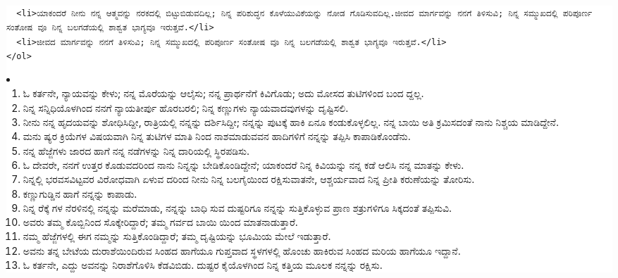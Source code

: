       <li>ಯಾಕಂದರೆ ನೀನು ನನ್ನ ಆತ್ಮವನ್ನು ನರಕದಲ್ಲಿ ಬಿಟ್ಟುಬಿಡುವದಿಲ್ಲ; ನಿನ್ನ ಪರಿಶುದ್ಧನ ಕೊಳೆಯುವಿಕೆಯನ್ನು ನೋಡ ಗೊಡಿಸುವದಿಲ್ಲ.ಜೀವದ ಮಾರ್ಗವನ್ನು ನನಗೆ ತಿಳಿಸುವಿ; ನಿನ್ನ ಸಮ್ಮುಖದಲ್ಲಿ ಪರಿಪೂರ್ಣ ಸಂತೋಷ ವೂ ನಿನ್ನ ಬಲಗಡೆಯಲ್ಲಿ ಶಾಶ್ವತ ಭಾಗ್ಯವೂ ಇರುತ್ತವೆ.</li>
      <li>ಜೀವದ ಮಾರ್ಗವನ್ನು ನನಗೆ ತಿಳಿಸುವಿ; ನಿನ್ನ ಸಮ್ಮುಖದಲ್ಲಿ ಪರಿಪೂರ್ಣ ಸಂತೋಷ ವೂ ನಿನ್ನ ಬಲಗಡೆಯಲ್ಲಿ ಶಾಶ್ವತ ಭಾಗ್ಯವೂ ಇರುತ್ತವೆ.</li>
    </ol>
  </li>
  <li>
    <ol>
      <li>ಓ ಕರ್ತನೇ, ನ್ಯಾಯವನ್ನು ಕೇಳು; ನನ್ನ ಮೊರೆಯನ್ನು ಆಲೈಸು; ನನ್ನ ಪ್ರಾರ್ಥನೆಗೆ ಕಿವಿಗೊಡು; ಅದು ಮೋಸದ ತುಟಿಗಳಿಂದ ಬಂದ ದ್ದಲ್ಲ.</li>
      <li>ನಿನ್ನ ಸನ್ನಿಧಿಯೊಳಗಿಂದ ನನಗೆ ನ್ಯಾಯತೀರ್ಪು ಹೊರಬರಲಿ; ನಿನ್ನ ಕಣ್ಣುಗಳು ನ್ಯಾಯವಾದವುಗಳನ್ನು ದೃಷ್ಟಿಸಲಿ.</li>
      <li>ನೀನು ನನ್ನ ಹೃದಯವನ್ನು ಶೋಧಿಸಿದ್ದೀ, ರಾತ್ರಿಯಲ್ಲಿ ನನ್ನನ್ನು ದರ್ಶಿಸಿದ್ದೀ; ನನ್ನನ್ನು ಪುಟಕ್ಕೆ ಹಾಕಿ ಏನೂ ಕಂಡುಕೊಳ್ಳಲಿಲ್ಲ. ನನ್ನ ಬಾಯಿ ಅತಿ ಕ್ರಮಿಸದಂತೆ ನಾನು ನಿಶ್ಚಯ ಮಾಡಿದ್ದೇನೆ.</li>
      <li>ಮನು ಷ್ಯರ ಕ್ರಿಯೆಗಳ ವಿಷಯವಾಗಿ ನಿನ್ನ ತುಟಿಗಳ ಮಾತಿ ನಿಂದ ನಾಶಮಾಡುವವನ ಹಾದಿಗಳಿಗೆ ನನ್ನನ್ನು ತಪ್ಪಿಸಿ ಕಾಪಾಡಿಕೊಂಡೆನು.</li>
      <li>ನನ್ನ ಹೆಜ್ಜೆಗಳು ಜಾರದ ಹಾಗೆ ನನ್ನ ನಡೆಗಳನ್ನು ನಿನ್ನ ದಾರಿಯಲ್ಲಿ ಸ್ಥಿರಪಡಿಸು.</li>
      <li>ಓ ದೇವರೇ, ನನಗೆ ಉತ್ತರ ಕೊಡುವದರಿಂದ ನಾನು ನಿನ್ನನ್ನು ಬೇಡಿಕೊಂಡಿದ್ದೇನೆ; ಯಾಕಂದರೆ ನಿನ್ನ ಕಿವಿಯನ್ನು ನನ್ನ ಕಡೆ ಆಲಿಸಿ ನನ್ನ ಮಾತನ್ನು ಕೇಳು.</li>
      <li>ನಿನ್ನಲ್ಲಿ ಭರವಸವಿಟ್ಟವರ ವಿರೋಧವಾಗಿ ಏಳುವ ದರಿಂದ ನೀನು ನಿನ್ನ ಬಲಗೈಯಿಂದ ರಕ್ಷಿಸುವಾತನೇ, ಆಶ್ಚರ್ಯವಾದ ನಿನ್ನ ಪ್ರೀತಿ ಕರುಣೆಯನ್ನು ತೋರಿಸು.</li>
      <li>ಕಣ್ಣುಗುಡ್ಡಿನ ಹಾಗೆ ನನ್ನನ್ನು ಕಾಪಾಡು.</li>
      <li>ನಿನ್ನ ರೆಕ್ಕೆ ಗಳ ನೆರಳಿನಲ್ಲಿ ನನ್ನನ್ನು ಮರೆಮಾಡು, ನನ್ನನ್ನು ಬಾಧಿ ಸುವ ದುಷ್ಟರಿಗೂ ನನ್ನನ್ನು ಸುತ್ತಿಕೊಳ್ಳುವ ಪ್ರಾಣ ಶತ್ರುಗಳಿಗೂ ಸಿಕ್ಕದಂತೆ ತಪ್ಪಿಸುವಿ.</li>
      <li>ಅವರು ತಮ್ಮ ಕೊಬ್ಬಿನಿಂದ ಸೊಕ್ಕೇರಿದ್ದಾರೆ; ತಮ್ಮ ಗರ್ವದ ಬಾಯಿ ಯಿಂದ ಮಾತನಾಡುತ್ತಾರೆ.</li>
      <li>ನಮ್ಮ ಹೆಜ್ಜೆಗಳಲ್ಲಿ ಈಗ ನಮ್ಮನ್ನು ಸುತ್ತಿಕೊಂಡಿದ್ದಾರೆ; ತಮ್ಮ ದೃಷ್ಟಿಯನ್ನು ಭೂಮಿಯ ಮೇಲೆ ಇಡುತ್ತಾರೆ.</li>
      <li>ಅವನು ತನ್ನ ಬೇಟೆಯ ದುರಾಶೆಯಿಂದಿರುವ ಸಿಂಹದ ಹಾಗೆಯೂ ಗುಪ್ತವಾದ ಸ್ಥಳಗಳಲ್ಲಿ ಹೊಂಚು ಹಾಕಿರುವ ಸಿಂಹದ ಮರಿಯ ಹಾಗೆಯೂ ಇದ್ದಾನೆ.</li>
      <li>ಓ ಕರ್ತನೇ, ಎದ್ದು ಅವನನ್ನು ನಿರಾಶೆಗೊಳಿಸಿ ಕೆಡವಿಬಿಡು. ದುಷ್ಟರ ಕೈಯೊಳಗಿಂದ ನಿನ್ನ ಕತ್ತಿಯ ಮೂಲಕ ನನ್ನನ್ನು ರಕ್ಷಿಸು.</li>
